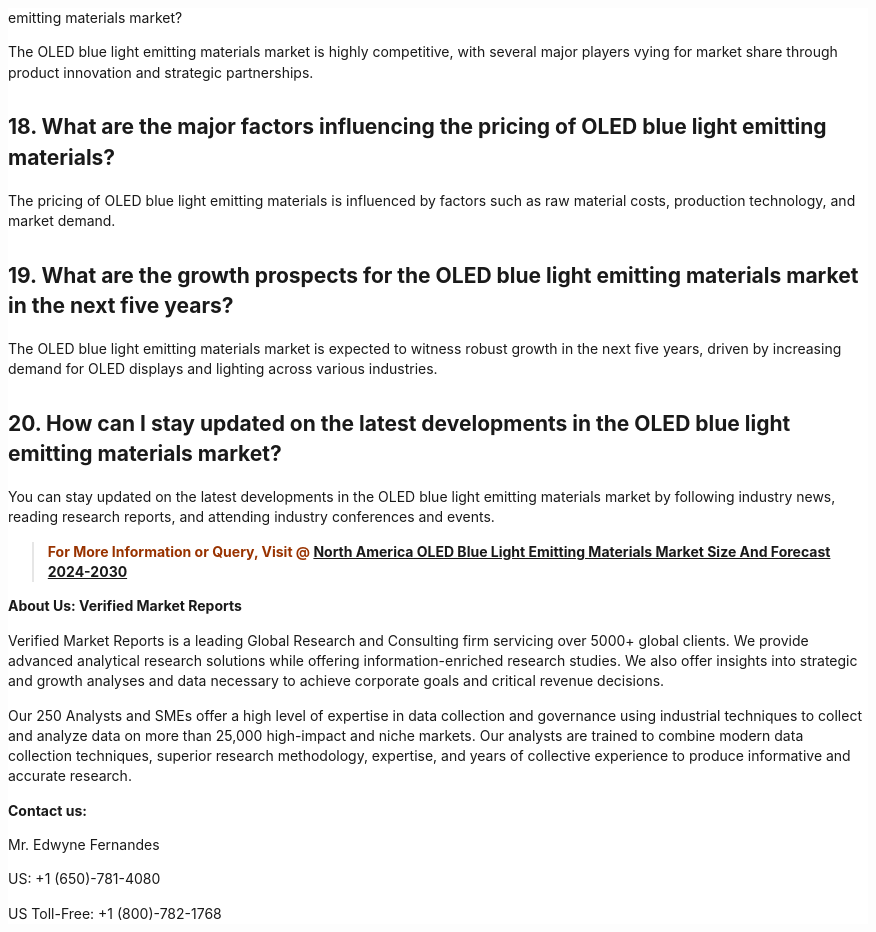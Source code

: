 emitting materials market?</div><div></h2><p>The OLED blue light emitting materials market is highly competitive, with several major players vying for market share through product innovation and strategic partnerships.</p><h2>18. What are the major factors influencing the pricing of OLED blue light emitting materials?</div><div></h2><p>The pricing of OLED blue light emitting materials is influenced by factors such as raw material costs, production technology, and market demand.</p><h2>19. What are the growth prospects for the OLED blue light emitting materials market in the next five years?</div><div></h2><p>The OLED blue light emitting materials market is expected to witness robust growth in the next five years, driven by increasing demand for OLED displays and lighting across various industries.</p><h2>20. How can I stay updated on the latest developments in the OLED blue light emitting materials market?</div><div></h2><p>You can stay updated on the latest developments in the OLED blue light emitting materials market by following industry news, reading research reports, and attending industry conferences and events.</p></body></html></p><blockquote><p><span style="color: #993300;"><strong>For More Information or Query, Visit @ <a href="https://www.verifiedmarketreports.com/product/oled-blue-light-emitting-materials-market/">North America OLED Blue Light Emitting Materials Market Size And Forecast 2024-2030</a></strong></span></p></blockquote><p><strong>About Us: Verified Market Reports</strong></p><p>Verified Market Reports is a leading Global Research and Consulting firm servicing over 5000+ global clients. We provide advanced analytical research solutions while offering information-enriched research studies. We also offer insights into strategic and growth analyses and data necessary to achieve corporate goals and critical revenue decisions.</p><p>Our 250 Analysts and SMEs offer a high level of expertise in data collection and governance using industrial techniques to collect and analyze data on more than 25,000 high-impact and niche markets. Our analysts are trained to combine modern data collection techniques, superior research methodology, expertise, and years of collective experience to produce informative and accurate research.</p><p><strong>Contact us:</strong></p><p>Mr. Edwyne Fernandes</p><p>US: +1 (650)-781-4080</p><p>US Toll-Free: +1 (800)-782-1768</p>
